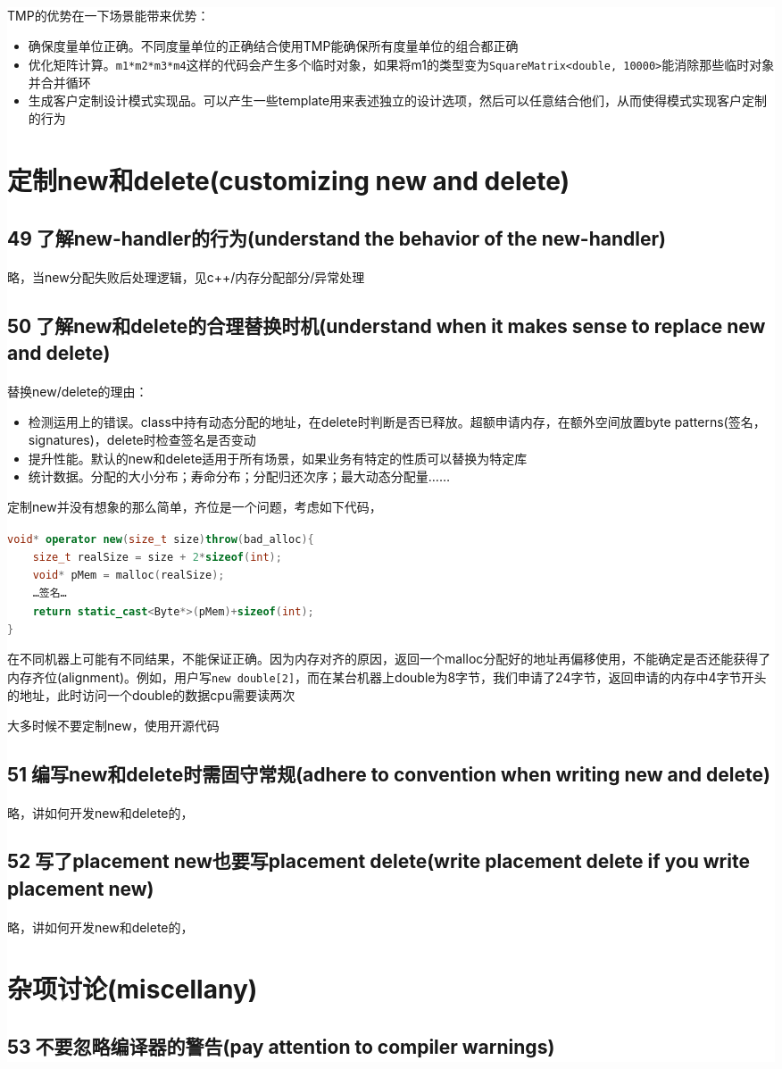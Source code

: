 TMP的优势在一下场景能带来优势：

- 确保度量单位正确。不同度量单位的正确结合使用TMP能确保所有度量单位的组合都正确
- 优化矩阵计算。`m1*m2*m3*m4`这样的代码会产生多个临时对象，如果将m1的类型变为`SquareMatrix<double, 10000>`能消除那些临时对象并合并循环
- 生成客户定制设计模式实现品。可以产生一些template用来表述独立的设计选项，然后可以任意结合他们，从而使得模式实现客户定制的行为

# 定制new和delete(customizing new and delete)

## 49 了解new-handler的行为(understand the behavior of the new-handler)

略，当new分配失败后处理逻辑，见c++/内存分配部分/异常处理

## 50 了解new和delete的合理替换时机(understand when it makes sense to replace new and delete)

替换new/delete的理由：

- 检测运用上的错误。class中持有动态分配的地址，在delete时判断是否已释放。超额申请内存，在额外空间放置byte patterns(签名，signatures)，delete时检查签名是否变动
- 提升性能。默认的new和delete适用于所有场景，如果业务有特定的性质可以替换为特定库
- 统计数据。分配的大小分布；寿命分布；分配归还次序；最大动态分配量……

定制new并没有想象的那么简单，齐位是一个问题，考虑如下代码，

```cpp
void* operator new(size_t size)throw(bad_alloc){
    size_t realSize = size + 2*sizeof(int);
    void* pMem = malloc(realSize);
    …签名…
    return static_cast<Byte*>(pMem)+sizeof(int);
}
```

在不同机器上可能有不同结果，不能保证正确。因为内存对齐的原因，返回一个malloc分配好的地址再偏移使用，不能确定是否还能获得了内存齐位(alignment)。例如，用户写`new double[2]`，而在某台机器上double为8字节，我们申请了24字节，返回申请的内存中4字节开头的地址，此时访问一个double的数据cpu需要读两次

大多时候不要定制new，使用开源代码

## 51 编写new和delete时需固守常规(adhere to convention when writing new and delete)

略，讲如何开发new和delete的，

## 52 写了placement new也要写placement delete(write placement delete if you write placement new)

略，讲如何开发new和delete的，

# 杂项讨论(miscellany)

## 53 不要忽略编译器的警告(pay attention to compiler warnings)
